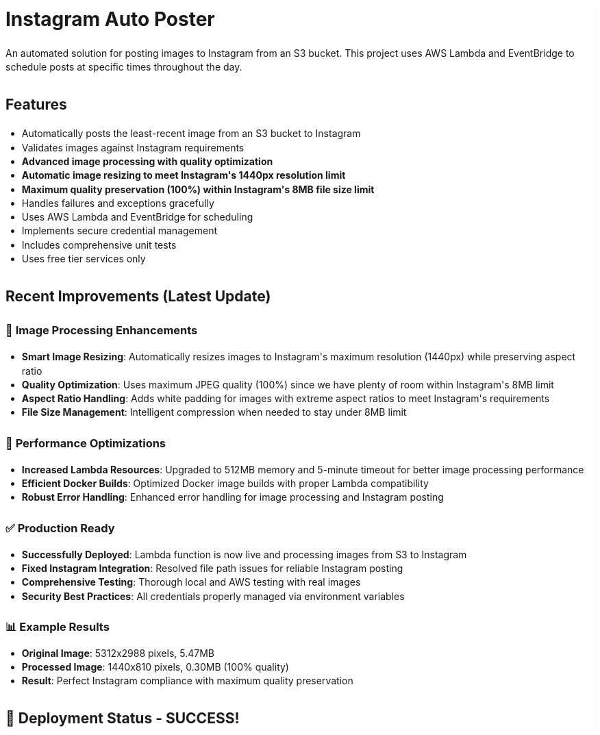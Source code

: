 # Instagram Auto Poster

An automated solution for posting images to Instagram from an S3 bucket. This project uses AWS Lambda and EventBridge to schedule posts at specific times throughout the day.

## Features

- Automatically posts the least-recent image from an S3 bucket to Instagram
- Validates images against Instagram requirements
- **Advanced image processing with quality optimization**
- **Automatic image resizing to meet Instagram's 1440px resolution limit**
- **Maximum quality preservation (100%) within Instagram's 8MB file size limit**
- Handles failures and exceptions gracefully
- Uses AWS Lambda and EventBridge for scheduling
- Implements secure credential management
- Includes comprehensive unit tests
- Uses free tier services only

## Recent Improvements (Latest Update)

### 🎯 **Image Processing Enhancements**
- **Smart Image Resizing**: Automatically resizes images to Instagram's maximum resolution (1440px) while preserving aspect ratio
- **Quality Optimization**: Uses maximum JPEG quality (100%) since we have plenty of room within Instagram's 8MB limit
- **Aspect Ratio Handling**: Adds white padding for images with extreme aspect ratios to meet Instagram's requirements
- **File Size Management**: Intelligent compression when needed to stay under 8MB limit

### 🚀 **Performance Optimizations**
- **Increased Lambda Resources**: Upgraded to 512MB memory and 5-minute timeout for better image processing performance
- **Efficient Docker Builds**: Optimized Docker image builds with proper Lambda compatibility
- **Robust Error Handling**: Enhanced error handling for image processing and Instagram posting

### ✅ **Production Ready**
- **Successfully Deployed**: Lambda function is now live and processing images from S3 to Instagram
- **Fixed Instagram Integration**: Resolved file path issues for reliable Instagram posting
- **Comprehensive Testing**: Thorough local and AWS testing with real images
- **Security Best Practices**: All credentials properly managed via environment variables

### 📊 **Example Results**
- **Original Image**: 5312x2988 pixels, 5.47MB
- **Processed Image**: 1440x810 pixels, 0.30MB (100% quality)
- **Result**: Perfect Instagram compliance with maximum quality preservation

## 🎉 **Deployment Status - SUCCESS!**
